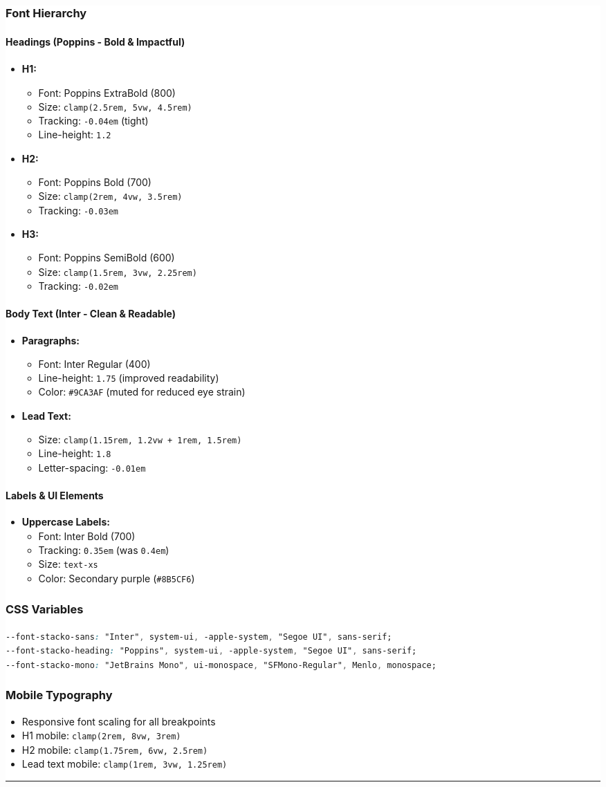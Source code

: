 ### Font Hierarchy

#### Headings (Poppins - Bold & Impactful)
- **H1:** 
  - Font: Poppins ExtraBold (800)
  - Size: `clamp(2.5rem, 5vw, 4.5rem)`
  - Tracking: `-0.04em` (tight)
  - Line-height: `1.2`
  
- **H2:** 
  - Font: Poppins Bold (700)
  - Size: `clamp(2rem, 4vw, 3.5rem)`
  - Tracking: `-0.03em`
  
- **H3:** 
  - Font: Poppins SemiBold (600)
  - Size: `clamp(1.5rem, 3vw, 2.25rem)`
  - Tracking: `-0.02em`

#### Body Text (Inter - Clean & Readable)
- **Paragraphs:** 
  - Font: Inter Regular (400)
  - Line-height: `1.75` (improved readability)
  - Color: `#9CA3AF` (muted for reduced eye strain)
  
- **Lead Text:**
  - Size: `clamp(1.15rem, 1.2vw + 1rem, 1.5rem)`
  - Line-height: `1.8`
  - Letter-spacing: `-0.01em`

#### Labels & UI Elements
- **Uppercase Labels:**
  - Font: Inter Bold (700)
  - Tracking: `0.35em` (was `0.4em`)
  - Size: `text-xs`
  - Color: Secondary purple (`#8B5CF6`)

### CSS Variables
```css
--font-stacko-sans: "Inter", system-ui, -apple-system, "Segoe UI", sans-serif;
--font-stacko-heading: "Poppins", system-ui, -apple-system, "Segoe UI", sans-serif;
--font-stacko-mono: "JetBrains Mono", ui-monospace, "SFMono-Regular", Menlo, monospace;
```

### Mobile Typography
- Responsive font scaling for all breakpoints
- H1 mobile: `clamp(2rem, 8vw, 3rem)`
- H2 mobile: `clamp(1.75rem, 6vw, 2.5rem)`
- Lead text mobile: `clamp(1rem, 3vw, 1.25rem)`

---
